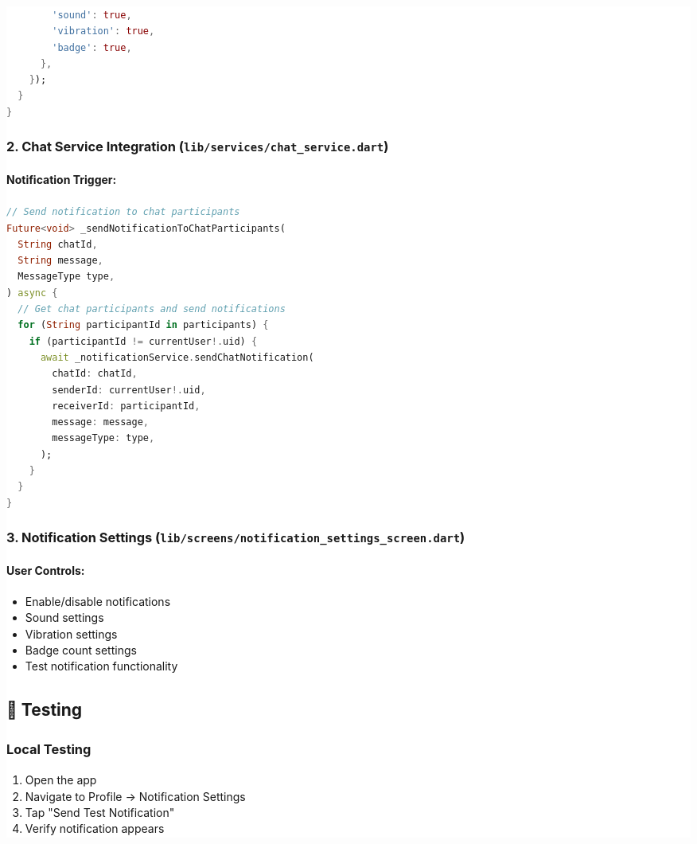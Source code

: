 ```dart
        'sound': true,
        'vibration': true,
        'badge': true,
      },
    });
  }
}
```

### 2. Chat Service Integration (`lib/services/chat_service.dart`)

#### Notification Trigger:
```dart
// Send notification to chat participants
Future<void> _sendNotificationToChatParticipants(
  String chatId,
  String message,
  MessageType type,
) async {
  // Get chat participants and send notifications
  for (String participantId in participants) {
    if (participantId != currentUser!.uid) {
      await _notificationService.sendChatNotification(
        chatId: chatId,
        senderId: currentUser!.uid,
        receiverId: participantId,
        message: message,
        messageType: type,
      );
    }
  }
}
```

### 3. Notification Settings (`lib/screens/notification_settings_screen.dart`)

#### User Controls:
- Enable/disable notifications
- Sound settings
- Vibration settings
- Badge count settings
- Test notification functionality

## 🧪 Testing

### Local Testing
1. Open the app
2. Navigate to Profile → Notification Settings
3. Tap "Send Test Notification"
4. Verify notification appears

